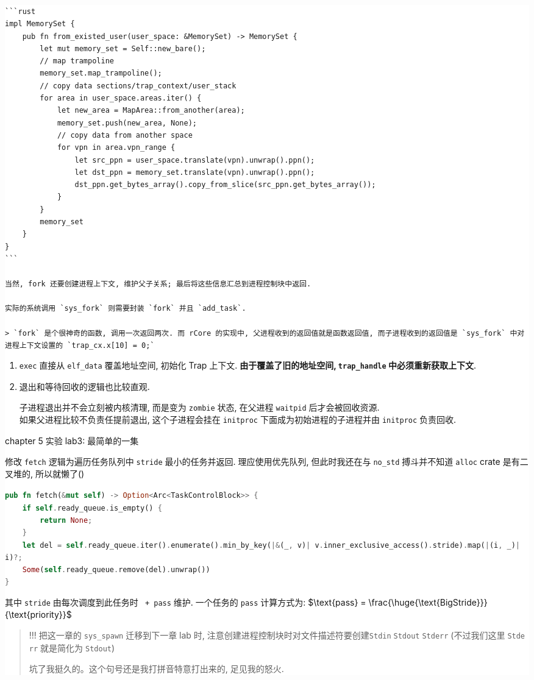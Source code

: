     ```rust
    impl MemorySet {
        pub fn from_existed_user(user_space: &MemorySet) -> MemorySet {
            let mut memory_set = Self::new_bare();
            // map trampoline
            memory_set.map_trampoline();
            // copy data sections/trap_context/user_stack
            for area in user_space.areas.iter() {
                let new_area = MapArea::from_another(area);
                memory_set.push(new_area, None);
                // copy data from another space
                for vpn in area.vpn_range {
                    let src_ppn = user_space.translate(vpn).unwrap().ppn();
                    let dst_ppn = memory_set.translate(vpn).unwrap().ppn();
                    dst_ppn.get_bytes_array().copy_from_slice(src_ppn.get_bytes_array());
                }
            }
            memory_set
        }
    }
    ```

    当然, fork 还要创建进程上下文, 维护父子关系; 最后将这些信息汇总到进程控制块中返回.

    实际的系统调用 `sys_fork` 则需要封装 `fork` 并且 `add_task`.

    > `fork` 是个很神奇的函数, 调用一次返回两次. 而 rCore 的实现中, 父进程收到的返回值就是函数返回值, 而子进程收到的返回值是 `sys_fork` 中对进程上下文设置的 `trap_cx.x[10] = 0;`

1. `exec` 直接从 `elf_data` 覆盖地址空间, 初始化 Trap 上下文. **由于覆盖了旧的地址空间, `trap_handle` 中必须重新获取上下文**.

1. 退出和等待回收的逻辑也比较直观. 

    子进程退出并不会立刻被内核清理, 而是变为 `zombie` 状态, 在父进程 `waitpid` 后才会被回收资源.      
    如果父进程比较不负责任提前退出, 这个子进程会挂在 `initproc` 下面成为初始进程的子进程并由 `initproc` 负责回收.

chapter 5 实验 lab3: 最简单的一集

修改 `fetch` 逻辑为遍历任务队列中 `stride` 最小的任务并返回. 理应使用优先队列, 但此时我还在与 `no_std` 搏斗并不知道 `alloc` crate 是有二叉堆的, 所以就懒了()

```rust
pub fn fetch(&mut self) -> Option<Arc<TaskControlBlock>> {
    if self.ready_queue.is_empty() {
        return None;
    }
    let del = self.ready_queue.iter().enumerate().min_by_key(|&(_, v)| v.inner_exclusive_access().stride).map(|(i, _)| i)?;
    Some(self.ready_queue.remove(del).unwrap())
}
```

其中 `stride` 由每次调度到此任务时 ` + pass` 维护. 一个任务的 `pass` 计算方式为: $\text{pass} = \frac{\huge{\text{BigStride}}}{\text{priority}}$

> !!! 把这一章的 `sys_spawn` 迁移到下一章 lab 时, 注意创建进程控制块时对文件描述符要创建`Stdin` `Stdout` `Stderr` (不过我们这里 `Stderr` 就是简化为 `Stdout`)
>
> 坑了我挺久的。这个句号还是我打拼音特意打出来的, 足见我的怒火.

